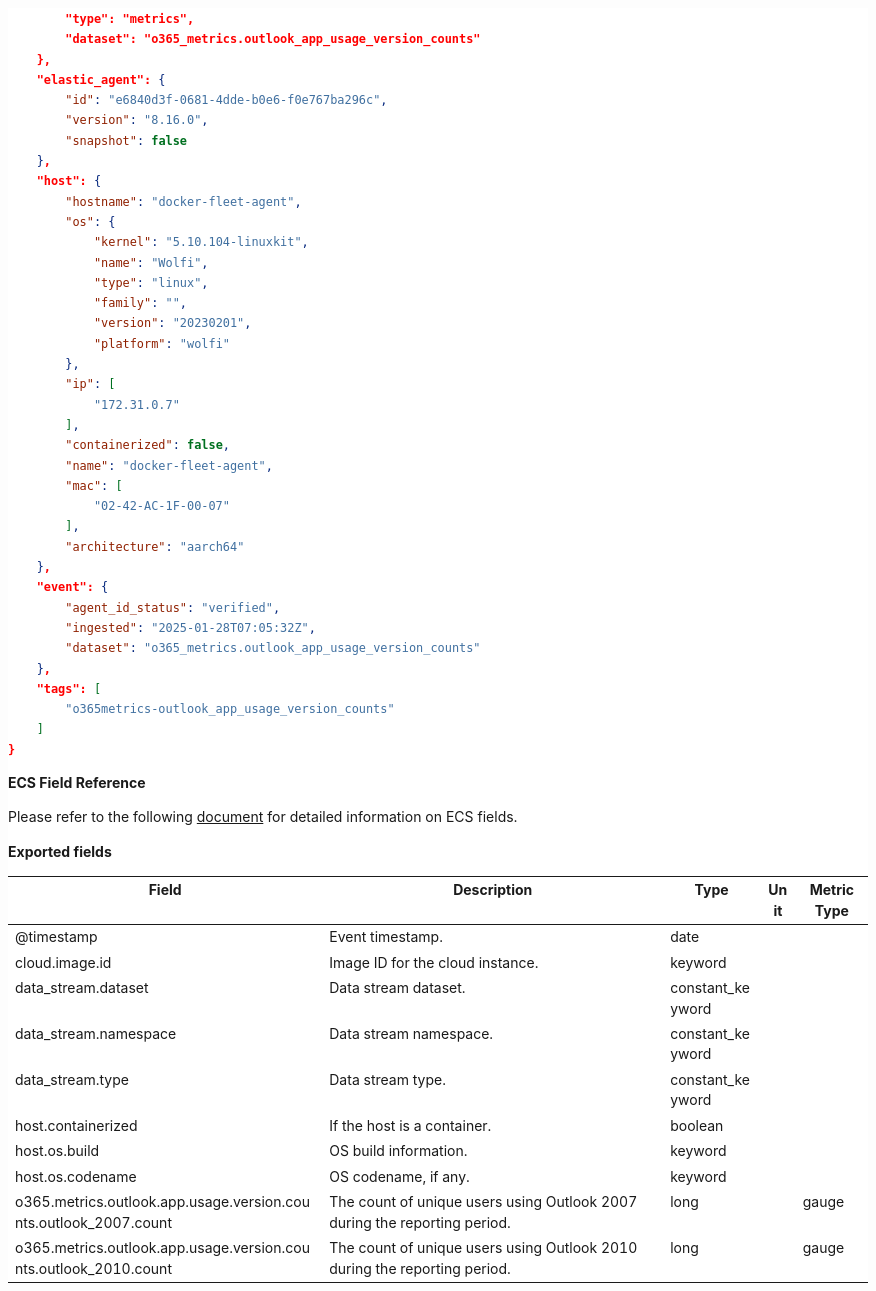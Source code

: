```json
        "type": "metrics",
        "dataset": "o365_metrics.outlook_app_usage_version_counts"
    },
    "elastic_agent": {
        "id": "e6840d3f-0681-4dde-b0e6-f0e767ba296c",
        "version": "8.16.0",
        "snapshot": false
    },
    "host": {
        "hostname": "docker-fleet-agent",
        "os": {
            "kernel": "5.10.104-linuxkit",
            "name": "Wolfi",
            "type": "linux",
            "family": "",
            "version": "20230201",
            "platform": "wolfi"
        },
        "ip": [
            "172.31.0.7"
        ],
        "containerized": false,
        "name": "docker-fleet-agent",
        "mac": [
            "02-42-AC-1F-00-07"
        ],
        "architecture": "aarch64"
    },
    "event": {
        "agent_id_status": "verified",
        "ingested": "2025-01-28T07:05:32Z",
        "dataset": "o365_metrics.outlook_app_usage_version_counts"
    },
    "tags": [
        "o365metrics-outlook_app_usage_version_counts"
    ]
}
```

**ECS Field Reference**

Please refer to the following [document](https://www.elastic.co/guide/en/ecs/current/ecs-field-reference.html) for detailed information on ECS fields.

**Exported fields**

| Field | Description | Type | Unit | Metric Type |
|---|---|---|---|---|
| @timestamp | Event timestamp. | date |  |  |
| cloud.image.id | Image ID for the cloud instance. | keyword |  |  |
| data_stream.dataset | Data stream dataset. | constant_keyword |  |  |
| data_stream.namespace | Data stream namespace. | constant_keyword |  |  |
| data_stream.type | Data stream type. | constant_keyword |  |  |
| host.containerized | If the host is a container. | boolean |  |  |
| host.os.build | OS build information. | keyword |  |  |
| host.os.codename | OS codename, if any. | keyword |  |  |
| o365.metrics.outlook.app.usage.version.counts.outlook_2007.count | The count of unique users using Outlook 2007 during the reporting period. | long |  | gauge |
| o365.metrics.outlook.app.usage.version.counts.outlook_2010.count | The count of unique users using Outlook 2010 during the reporting period. | long |  | gauge |